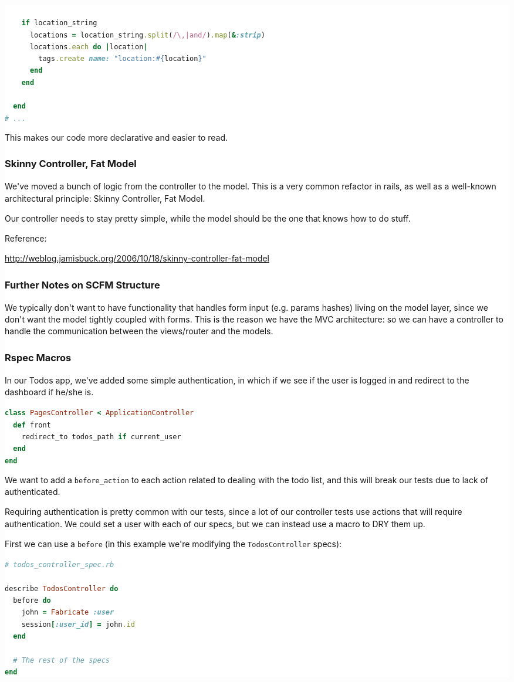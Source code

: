 ```ruby

    if location_string
      locations = location_string.split(/\,|and/).map(&:strip)
      locations.each do |location|
        tags.create name: "location:#{location}"
      end
    end

  end
# ...
```

This makes our code more declarative and easier to read.

### Skinny Controller, Fat Model

We've moved a bunch of logic from the controller to the model. This is a very common refactor in rails, as well as a well-known architectural principle: Skinny Controller, Fat Model.

Our controller needs to stay pretty simple, while the model should be the one that knows how to do stuff.

Reference:

http://weblog.jamisbuck.org/2006/10/18/skinny-controller-fat-model

### Further Notes on SCFM Structure

We typically don't want to have functionality that handles form input (e.g. params hashes) living on the model layer, since we don't want the model tightly coupled with forms. This is the reason we have the MVC architecture: so we can have a controller to handle the communication between the views/router and the models.

### Rspec Macros

In our Todos app, we've added some simple authentication, in which if we see if the user is logged in and redirect to the dashboard if he/she is.

```ruby
class PagesController < ApplicationController
  def front
    redirect_to todos_path if current_user
  end
end
```

We want to add a `before_action` to each action related to dealing with the todo list, and this will break our tests due to lack of authenticated.

Requiring authentication is pretty common with our tests, since a lot of our controller tests use actions that will require authentication. We could set a user with each of our specs, but we can instead use a macro to DRY them up.

First we can use a `before` (in this example we're modifying the `TodosController` specs):

```ruby
# todos_controller_spec.rb

describe TodosController do
  before do
    john = Fabricate :user
    session[:user_id] = john.id
  end

  # The rest of the specs
end
```
